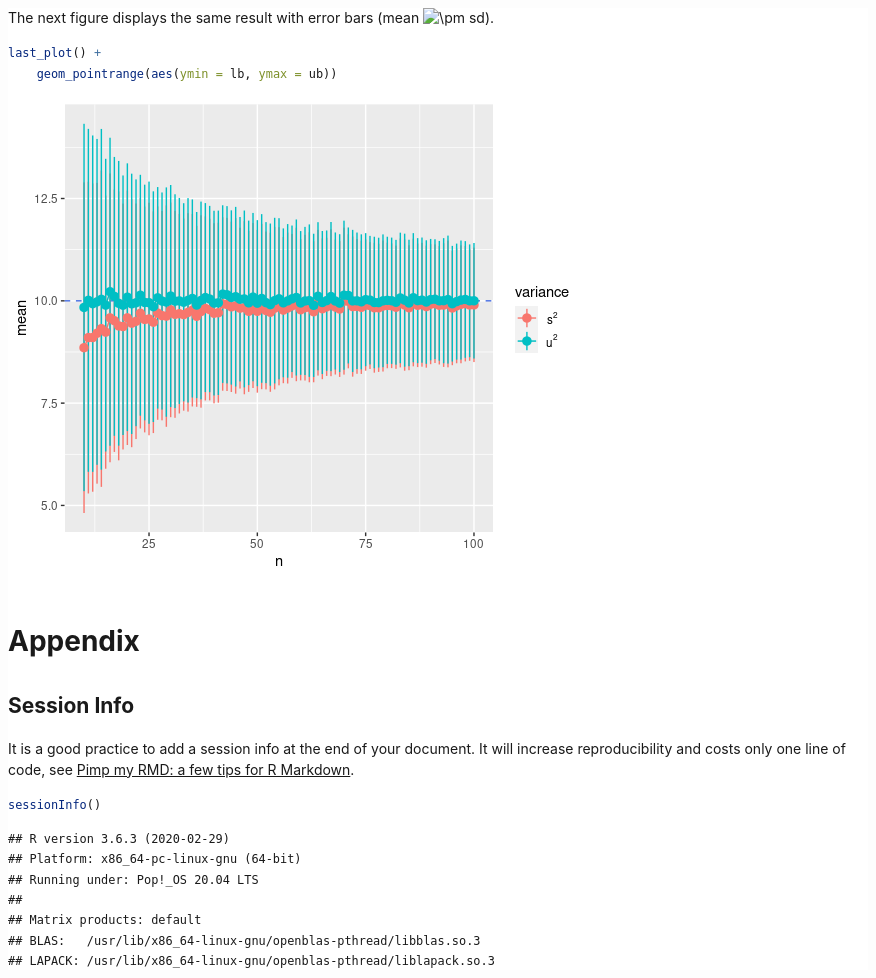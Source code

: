The next figure displays the same result with error bars (mean
![\pm](https://latex.codecogs.com/png.image?%5Cdpi%7B110%7D&space;%5Cbg_white&space;%5Cpm "\pm")
sd).

``` r
last_plot() + 
    geom_pointrange(aes(ymin = lb, ymax = ub))
```

![](Literate-Programming_files/figure-gfm/visualize-simulation-errors-1.png)

# Appendix

## Session Info

It is a good practice to add a session info at the end of your document.
It will increase reproducibility and costs only one line of code, see
[Pimp my RMD: a few tips for R
Markdown](https:%20//holtzy.github.io/Pimp-my-rmd/).

``` r
sessionInfo()
```

    ## R version 3.6.3 (2020-02-29)
    ## Platform: x86_64-pc-linux-gnu (64-bit)
    ## Running under: Pop!_OS 20.04 LTS
    ## 
    ## Matrix products: default
    ## BLAS:   /usr/lib/x86_64-linux-gnu/openblas-pthread/libblas.so.3
    ## LAPACK: /usr/lib/x86_64-linux-gnu/openblas-pthread/liblapack.so.3